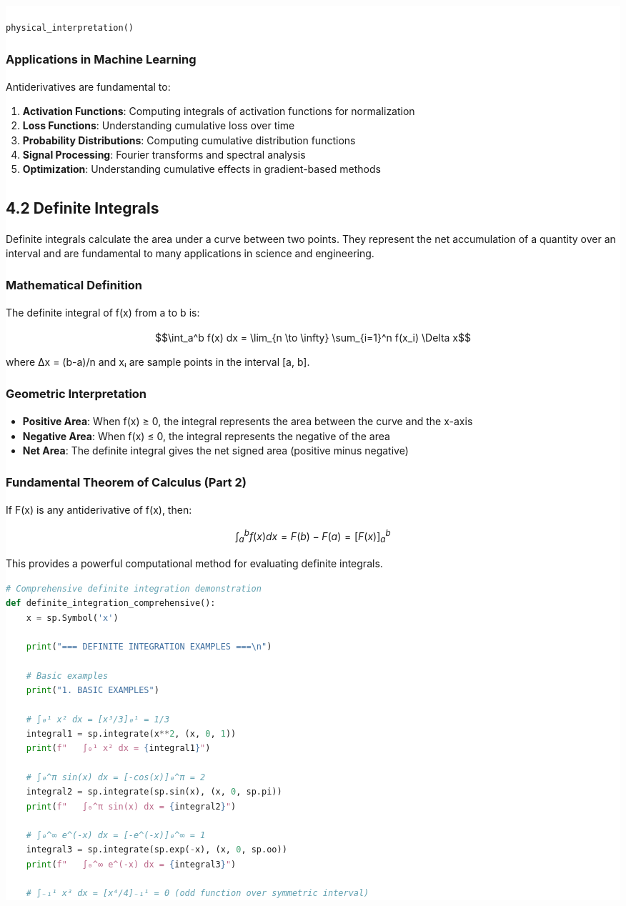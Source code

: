 ```python

physical_interpretation()
```

### Applications in Machine Learning

Antiderivatives are fundamental to:

1. **Activation Functions**: Computing integrals of activation functions for normalization
2. **Loss Functions**: Understanding cumulative loss over time
3. **Probability Distributions**: Computing cumulative distribution functions
4. **Signal Processing**: Fourier transforms and spectral analysis
5. **Optimization**: Understanding cumulative effects in gradient-based methods

## 4.2 Definite Integrals

Definite integrals calculate the area under a curve between two points. They represent the net accumulation of a quantity over an interval and are fundamental to many applications in science and engineering.

### Mathematical Definition

The definite integral of f(x) from a to b is:

$$\int_a^b f(x) dx = \lim_{n \to \infty} \sum_{i=1}^n f(x_i) \Delta x$$

where Δx = (b-a)/n and xᵢ are sample points in the interval [a, b].

### Geometric Interpretation

- **Positive Area**: When f(x) ≥ 0, the integral represents the area between the curve and the x-axis
- **Negative Area**: When f(x) ≤ 0, the integral represents the negative of the area
- **Net Area**: The definite integral gives the net signed area (positive minus negative)

### Fundamental Theorem of Calculus (Part 2)

If F(x) is any antiderivative of f(x), then:

$$\int_a^b f(x) dx = F(b) - F(a) = [F(x)]_a^b$$

This provides a powerful computational method for evaluating definite integrals.

```python
# Comprehensive definite integration demonstration
def definite_integration_comprehensive():
    x = sp.Symbol('x')
    
    print("=== DEFINITE INTEGRATION EXAMPLES ===\n")
    
    # Basic examples
    print("1. BASIC EXAMPLES")
    
    # ∫₀¹ x² dx = [x³/3]₀¹ = 1/3
    integral1 = sp.integrate(x**2, (x, 0, 1))
    print(f"   ∫₀¹ x² dx = {integral1}")
    
    # ∫₀^π sin(x) dx = [-cos(x)]₀^π = 2
    integral2 = sp.integrate(sp.sin(x), (x, 0, sp.pi))
    print(f"   ∫₀^π sin(x) dx = {integral2}")
    
    # ∫₀^∞ e^(-x) dx = [-e^(-x)]₀^∞ = 1
    integral3 = sp.integrate(sp.exp(-x), (x, 0, sp.oo))
    print(f"   ∫₀^∞ e^(-x) dx = {integral3}")
    
    # ∫₋₁¹ x³ dx = [x⁴/4]₋₁¹ = 0 (odd function over symmetric interval)
```